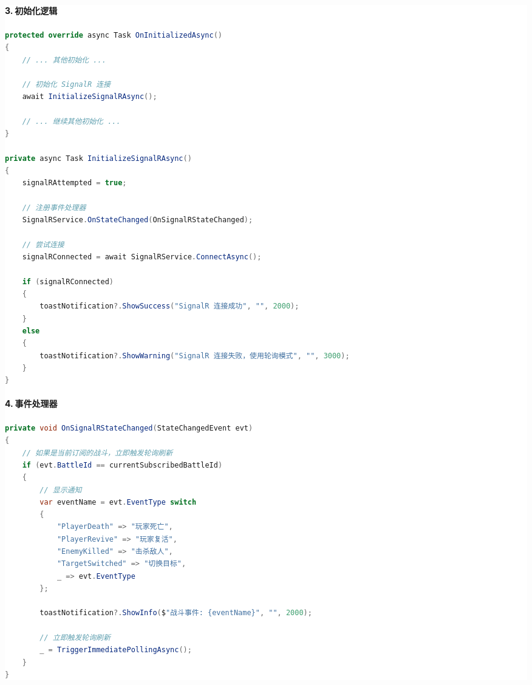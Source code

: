 #### 3. 初始化逻辑
```csharp
protected override async Task OnInitializedAsync()
{
    // ... 其他初始化 ...
    
    // 初始化 SignalR 连接
    await InitializeSignalRAsync();
    
    // ... 继续其他初始化 ...
}

private async Task InitializeSignalRAsync()
{
    signalRAttempted = true;
    
    // 注册事件处理器
    SignalRService.OnStateChanged(OnSignalRStateChanged);
    
    // 尝试连接
    signalRConnected = await SignalRService.ConnectAsync();
    
    if (signalRConnected)
    {
        toastNotification?.ShowSuccess("SignalR 连接成功", "", 2000);
    }
    else
    {
        toastNotification?.ShowWarning("SignalR 连接失败，使用轮询模式", "", 3000);
    }
}
```

#### 4. 事件处理器
```csharp
private void OnSignalRStateChanged(StateChangedEvent evt)
{
    // 如果是当前订阅的战斗，立即触发轮询刷新
    if (evt.BattleId == currentSubscribedBattleId)
    {
        // 显示通知
        var eventName = evt.EventType switch
        {
            "PlayerDeath" => "玩家死亡",
            "PlayerRevive" => "玩家复活",
            "EnemyKilled" => "击杀敌人",
            "TargetSwitched" => "切换目标",
            _ => evt.EventType
        };
        
        toastNotification?.ShowInfo($"战斗事件: {eventName}", "", 2000);
        
        // 立即触发轮询刷新
        _ = TriggerImmediatePollingAsync();
    }
}
```
